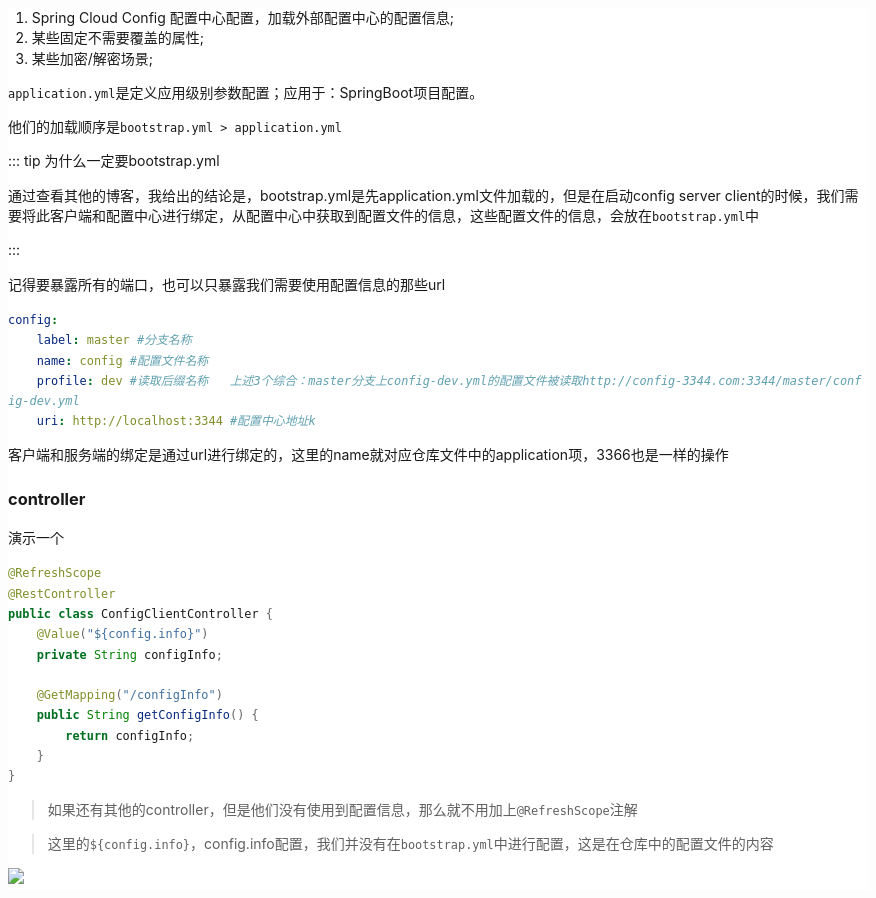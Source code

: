 1. Spring Cloud Config 配置中心配置，加载外部配置中心的配置信息;
2. 某些固定不需要覆盖的属性;
3. 某些加密/解密场景;

`application.yml`是定义应用级别参数配置；应用于：SpringBoot项目配置。

他们的加载顺序是`bootstrap.yml > application.yml`

::: tip 为什么一定要bootstrap.yml

通过查看其他的博客，我给出的结论是，bootstrap.yml是先application.yml文件加载的，但是在启动config server client的时候，我们需要将此客户端和配置中心进行绑定，从配置中心中获取到配置文件的信息，这些配置文件的信息，会放在`bootstrap.yml`中

:::



记得要暴露所有的端口，也可以只暴露我们需要使用配置信息的那些url



```yml
config:
	label: master #分支名称
	name: config #配置文件名称
	profile: dev #读取后缀名称   上述3个综合：master分支上config-dev.yml的配置文件被读取http://config-3344.com:3344/master/config-dev.yml
	uri: http://localhost:3344 #配置中心地址k
```

客户端和服务端的绑定是通过url进行绑定的，这里的name就对应仓库文件中的application项，3366也是一样的操作



### controller

演示一个

```java
@RefreshScope
@RestController
public class ConfigClientController {
    @Value("${config.info}")
    private String configInfo;

    @GetMapping("/configInfo")
    public String getConfigInfo() {
        return configInfo;
    }
}
```

> 如果还有其他的controller，但是他们没有使用到配置信息，那么就不用加上`@RefreshScope`注解



> 这里的`${config.info}`，config.info配置，我们并没有在`bootstrap.yml`中进行配置，这是在仓库中的配置文件的内容

![](https://picture.xcye.xyz/image-20220122230942605.png)

